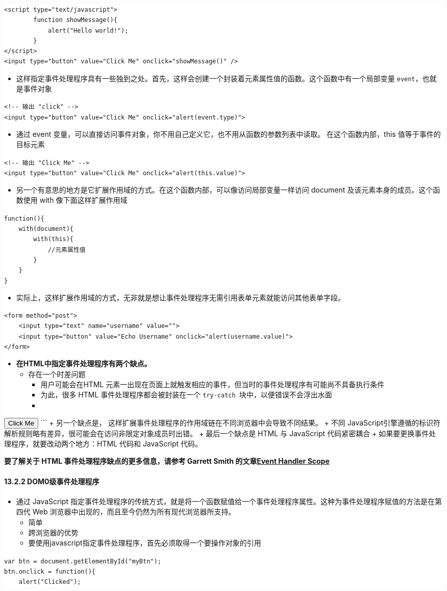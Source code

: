 ```
<script type="text/javascript">
        function showMessage(){
            alert("Hello world!");
        }
</script>
<input type="button" value="Click Me" onclick="showMessage()" />
```

+ 这样指定事件处理程序具有一些独到之处。首先，这样会创建一个封装着元素属性值的函数。这个函数中有一个局部变量 `event`，也就是事件对象

```
<!-- 输出 "click" --> 
<input type="button" value="Click Me" onclick="alert(event.type)"> 
```
+ 通过 event 变量，可以直接访问事件对象，你不用自己定义它，也不用从函数的参数列表中读取。  在这个函数内部，this 值等于事件的目标元素

```
<!-- 输出 "Click Me" --> 
<input type="button" value="Click Me" onclick="alert(this.value)">
```

+ 另一个有意思的地方是它扩展作用域的方式。在这个函数内部，可以像访问局部变量一样访问 document 及该元素本身的成员。这个函数使用 with 像下面这样扩展作用域

```
function(){ 
    with(document){ 
        with(this){ 
            //元素属性值 
        } 
    }  
} 
```

+ 实际上，这样扩展作用域的方式，无非就是想让事件处理程序无需引用表单元素就能访问其他表单字段。

```
<form method="post"> 
    <input type="text" name="username" value=""> 
    <input type="button" value="Echo Username" onclick="alert(username.value)"> 
</form>
```

+ **在HTML中指定事件处理程序有两个缺点。**
    + 存在一个时差问题
        + 用户可能会在HTML 元素一出现在页面上就触发相应的事件，但当时的事件处理程序有可能尚不具备执行条件
        + 为此，很多 HTML 事件处理程序都会被封装在一个 `try-catch `块中，以便错误不会浮出水面
        + 
      ```
<input type="button" value="Click Me" onclick="try{showMessage();}catch(ex){}"> 
``` 
    + 另一个缺点是， 这样扩展事件处理程序的作用域链在不同浏览器中会导致不同结果。
        +  不同 JavaScript引擎遵循的标识符解析规则略有差异，很可能会在访问非限定对象成员时出错。
    + 最后一个缺点是 HTML 与 JavaScript 代码紧密耦合
        +  如果要更换事件处理程序，就要改动两个地方：HTML 代码和 JavaScript 代码。

**要了解关于 HTML 事件处理程序缺点的更多信息，请参考 Garrett Smith 的文章[Event Handler Scope](www.jibbering.com/faq/names/event_handler.html)**

#### 13.2.2 DOM0级事件处理程序
+ 通过 JavaScript 指定事件处理程序的传统方式，就是将一个函数赋值给一个事件处理程序属性。这种为事件处理程序赋值的方法是在第四代 Web 浏览器中出现的，而且至今仍然为所有现代浏览器所支持。
    + 简单
    + 跨浏览器的优势
    + 要使用javascript指定事件处理程序，首先必须取得一个要操作对象的引用

```
var btn = document.getElementById("myBtn"); 
btn.onclick = function(){ 
    alert("Clicked"); 